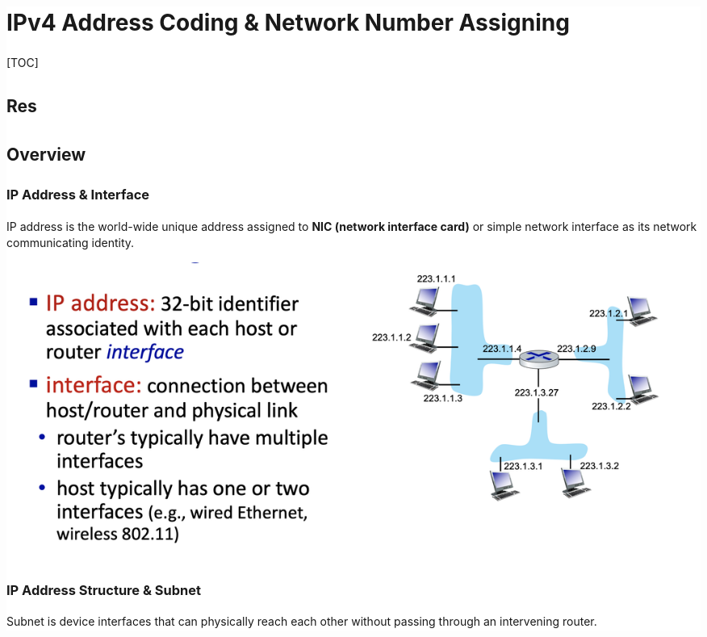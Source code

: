 # IPv4 Address Coding & Network Number Assigning

[TOC]



## Res


## Overview
### IP Address & Interface
IP address is the world-wide unique address assigned to **NIC (network interface card)** or simple network interface as its network communicating identity. 

![](../../../../../../../Assets/Pics/Screenshot%202023-05-12%20at%2010.35.06%20AM.png)


### IP Address Structure & Subnet
Subnet is device interfaces that can physically reach each other without passing through an intervening router.


[👍 网络基础之子网划分]: https://www.cnblogs.com/linhaifeng/articles/5951486.html
[内网IP范围 | CSDN]: http://t.csdnimg.cn/9wMZ1
[全网最全网络基础思维导图（38张) | SDNLAB]: https://mp.weixin.qq.com/s/jlstOkjnJtrLKOGtWedebA